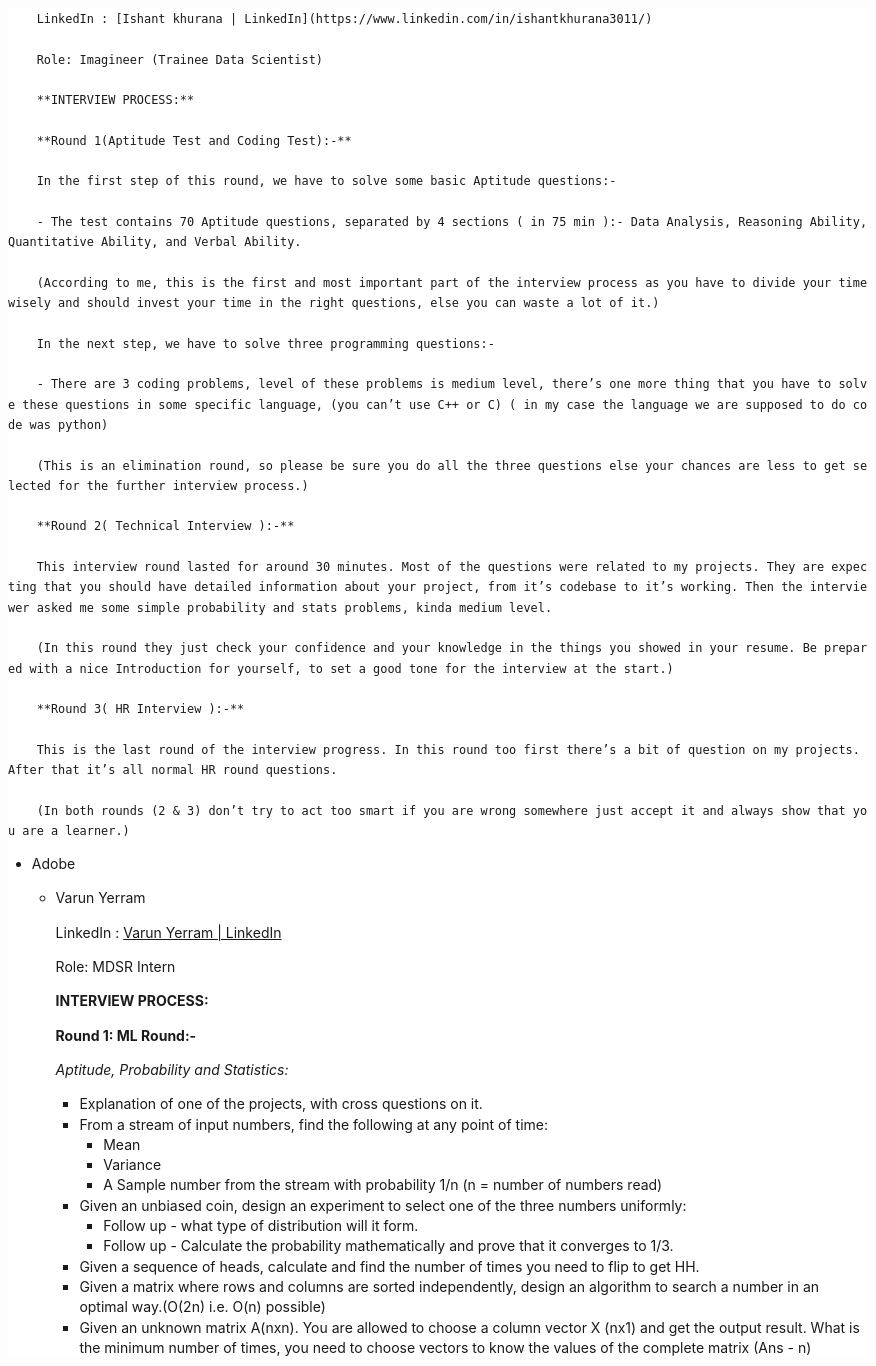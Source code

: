         LinkedIn : [Ishant khurana | LinkedIn](https://www.linkedin.com/in/ishantkhurana3011/)
        
        Role: Imagineer (Trainee Data Scientist)
        
        **INTERVIEW PROCESS:**
        
        **Round 1(Aptitude Test and Coding Test):-**
        
        In the first step of this round, we have to solve some basic Aptitude questions:-
        
        - The test contains 70 Aptitude questions, separated by 4 sections ( in 75 min ):- Data Analysis, Reasoning Ability, Quantitative Ability, and Verbal Ability.
        
        (According to me, this is the first and most important part of the interview process as you have to divide your time wisely and should invest your time in the right questions, else you can waste a lot of it.)
        
        In the next step, we have to solve three programming questions:-
        
        - There are 3 coding problems, level of these problems is medium level, there’s one more thing that you have to solve these questions in some specific language, (you can’t use C++ or C) ( in my case the language we are supposed to do code was python)
        
        (This is an elimination round, so please be sure you do all the three questions else your chances are less to get selected for the further interview process.)
        
        **Round 2( Technical Interview ):-**
        
        This interview round lasted for around 30 minutes. Most of the questions were related to my projects. They are expecting that you should have detailed information about your project, from it’s codebase to it’s working. Then the interviewer asked me some simple probability and stats problems, kinda medium level.
        
        (In this round they just check your confidence and your knowledge in the things you showed in your resume. Be prepared with a nice Introduction for yourself, to set a good tone for the interview at the start.)
        
        **Round 3( HR Interview ):-**
        
        This is the last round of the interview progress. In this round too first there’s a bit of question on my projects. After that it’s all normal HR round questions.
        
        (In both rounds (2 & 3) don’t try to act too smart if you are wrong somewhere just accept it and always show that you are a learner.)
        
- Adobe
    - Varun Yerram
        
        LinkedIn : [Varun Yerram | LinkedIn](https://www.linkedin.com/in/yvarun25221/)
        
        Role: MDSR Intern
        
        **INTERVIEW PROCESS:**
        
        **Round 1: ML Round:-**
        
        *Aptitude, Probability and Statistics:*
        
        - Explanation of one of the projects, with cross questions on it.
        - From a stream of input numbers, find the following at any point of time:
            - Mean
            - Variance
            - A Sample number from the stream with probability 1/n (n = number of numbers read)
        - Given an unbiased coin, design an experiment to select one of the three numbers uniformly:
            - Follow up - what type of distribution will it form.
            - Follow up - Calculate the probability mathematically and prove that it converges to 1/3.
        - Given a sequence of heads, calculate and find the number of times you need to flip to get HH.
        - Given a matrix where rows and columns are sorted independently, design an algorithm to search a number in an optimal way.(O(2n) i.e. O(n) possible)
        - Given an unknown matrix A(nxn). You are allowed to choose a column vector X (nx1) and get the output result. What is the minimum number of times, you need to choose vectors to know the values of the complete matrix (Ans - n)
        